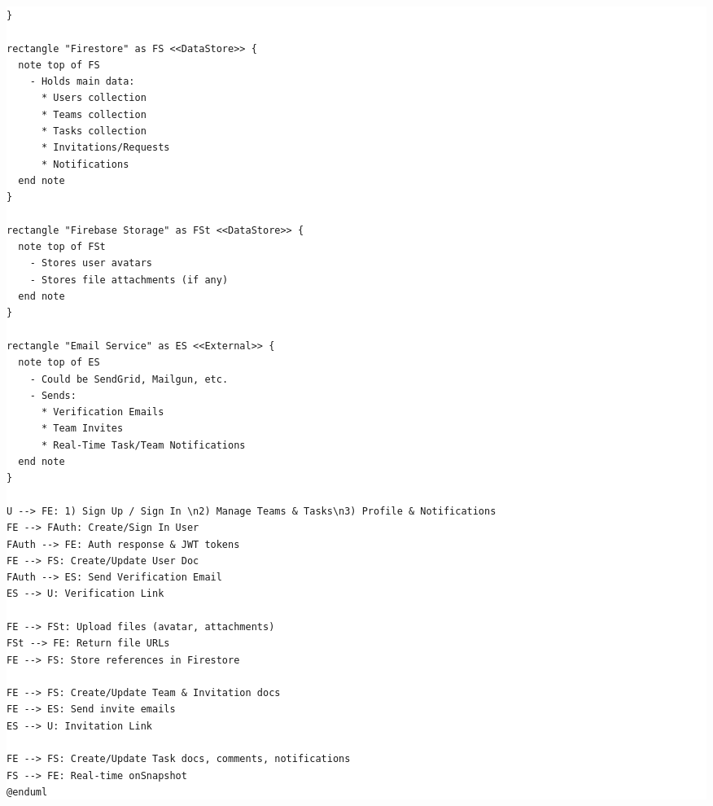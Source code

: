 ```plantuml
}

rectangle "Firestore" as FS <<DataStore>> {
  note top of FS
    - Holds main data:
      * Users collection
      * Teams collection
      * Tasks collection
      * Invitations/Requests
      * Notifications
  end note
}

rectangle "Firebase Storage" as FSt <<DataStore>> {
  note top of FSt
    - Stores user avatars
    - Stores file attachments (if any)
  end note
}

rectangle "Email Service" as ES <<External>> {
  note top of ES
    - Could be SendGrid, Mailgun, etc.
    - Sends:
      * Verification Emails
      * Team Invites
      * Real-Time Task/Team Notifications
  end note
}

U --> FE: 1) Sign Up / Sign In \n2) Manage Teams & Tasks\n3) Profile & Notifications
FE --> FAuth: Create/Sign In User
FAuth --> FE: Auth response & JWT tokens
FE --> FS: Create/Update User Doc
FAuth --> ES: Send Verification Email
ES --> U: Verification Link

FE --> FSt: Upload files (avatar, attachments)
FSt --> FE: Return file URLs
FE --> FS: Store references in Firestore

FE --> FS: Create/Update Team & Invitation docs
FE --> ES: Send invite emails
ES --> U: Invitation Link

FE --> FS: Create/Update Task docs, comments, notifications
FS --> FE: Real-time onSnapshot
@enduml
```

</details>
